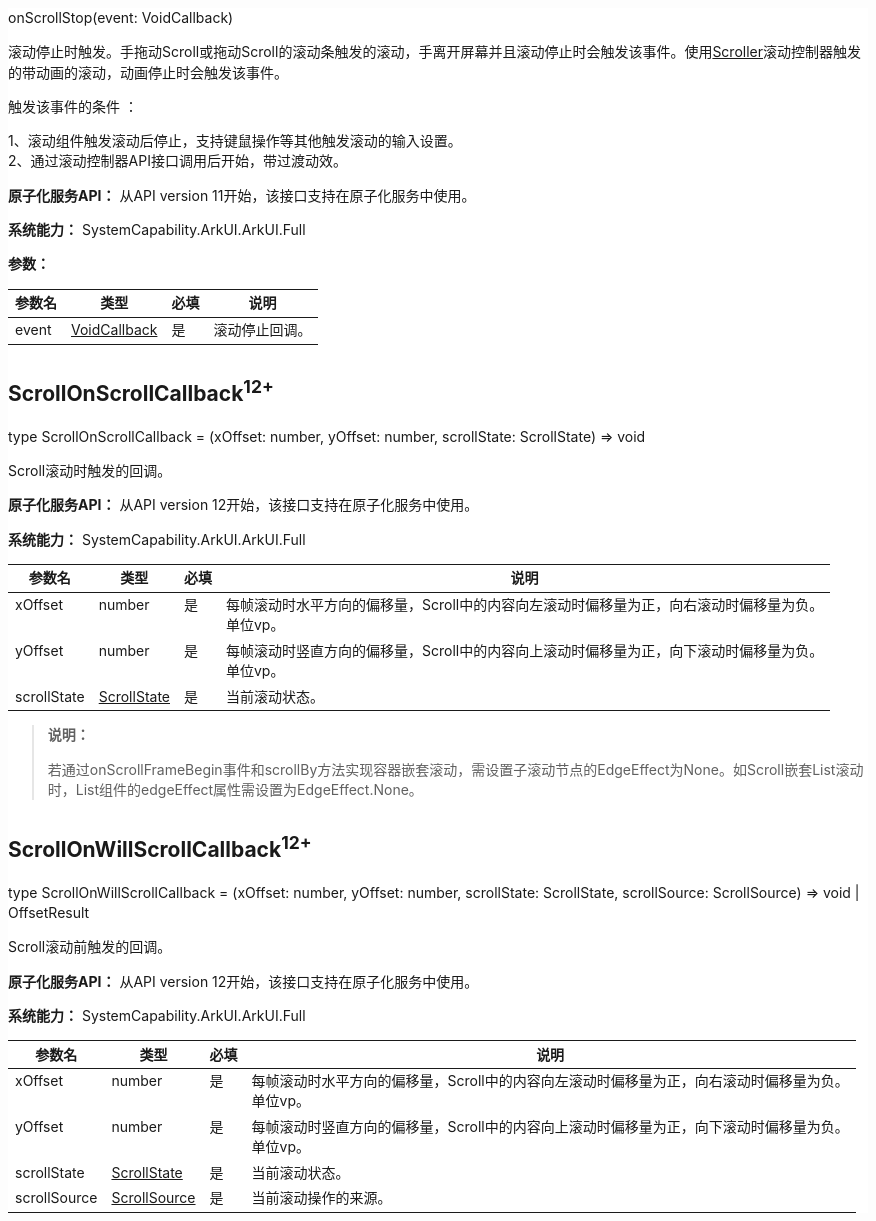 onScrollStop(event: VoidCallback)

滚动停止时触发。手拖动Scroll或拖动Scroll的滚动条触发的滚动，手离开屏幕并且滚动停止时会触发该事件。使用[Scroller](#scroller)滚动控制器触发的带动画的滚动，动画停止时会触发该事件。

触发该事件的条件 ：

1、滚动组件触发滚动后停止，支持键鼠操作等其他触发滚动的输入设置。<br/>2、通过滚动控制器API接口调用后开始，带过渡动效。

**原子化服务API：** 从API version 11开始，该接口支持在原子化服务中使用。

**系统能力：** SystemCapability.ArkUI.ArkUI.Full

**参数：**

| 参数名 | 类型                              | 必填 | 说明               |
| ------ | --------------------------------- | ---- | ------------------ |
| event   | [VoidCallback](ts-types.md#voidcallback12) | 是   | 滚动停止回调。 |

## ScrollOnScrollCallback<sup>12+</sup>

type ScrollOnScrollCallback = (xOffset: number, yOffset: number, scrollState: ScrollState) => void

Scroll滚动时触发的回调。

**原子化服务API：** 从API version 12开始，该接口支持在原子化服务中使用。

**系统能力：** SystemCapability.ArkUI.ArkUI.Full

| 参数名      | 类型                                                    | 必填 | 说明                                                         |
| ----------- | ------------------------------------------------------- | ---- | ------------------------------------------------------------ |
| xOffset     | number                                                  | 是   | 每帧滚动时水平方向的偏移量，Scroll中的内容向左滚动时偏移量为正，向右滚动时偏移量为负。<br/>单位vp。 |
| yOffset     | number                                                  | 是   | 每帧滚动时竖直方向的偏移量，Scroll中的内容向上滚动时偏移量为正，向下滚动时偏移量为负。<br/>单位vp。 |
| scrollState | [ScrollState](ts-container-list.md#scrollstate枚举说明) | 是  | 当前滚动状态。                                               |

>  **说明：**
>
>  若通过onScrollFrameBegin事件和scrollBy方法实现容器嵌套滚动，需设置子滚动节点的EdgeEffect为None。如Scroll嵌套List滚动时，List组件的edgeEffect属性需设置为EdgeEffect.None。

## ScrollOnWillScrollCallback<sup>12+</sup>

type ScrollOnWillScrollCallback = (xOffset: number, yOffset: number, scrollState: ScrollState, scrollSource: ScrollSource) => void | OffsetResult

Scroll滚动前触发的回调。

**原子化服务API：** 从API version 12开始，该接口支持在原子化服务中使用。

**系统能力：** SystemCapability.ArkUI.ArkUI.Full

| 参数名      | 类型                                                    | 必填 | 说明                                                         |
| ----------- | ------------------------------------------------------- | ---- | ------------------------------------------------------------ |
| xOffset     | number                                                  | 是   | 每帧滚动时水平方向的偏移量，Scroll中的内容向左滚动时偏移量为正，向右滚动时偏移量为负。<br/>单位vp。 |
| yOffset     | number                                                  | 是   | 每帧滚动时竖直方向的偏移量，Scroll中的内容向上滚动时偏移量为正，向下滚动时偏移量为负。<br/>单位vp。 |
| scrollState | [ScrollState](ts-container-list.md#scrollstate枚举说明) | 是  | 当前滚动状态。                                               |
| scrollSource | [ScrollSource](ts-appendix-enums.md#scrollsource12) | 是 | 当前滚动操作的来源。 |
